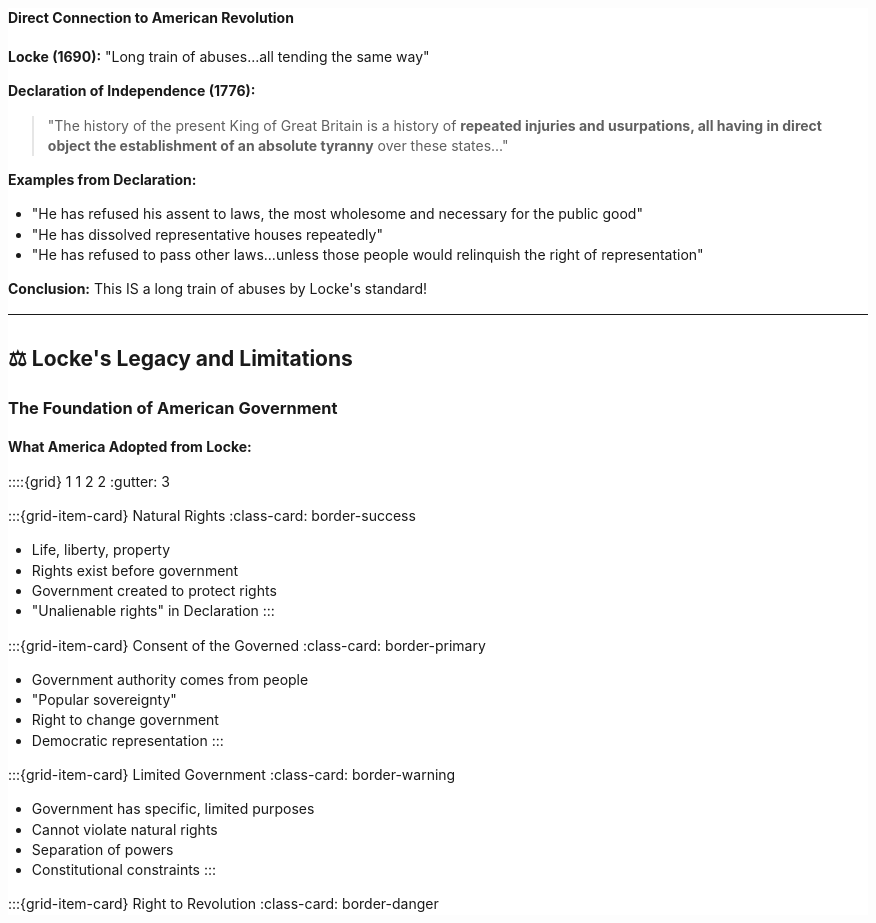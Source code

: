 #### Direct Connection to American Revolution

**Locke (1690):** "Long train of abuses...all tending the same way"

**Declaration of Independence (1776):**
> "The history of the present King of Great Britain is a history of **repeated injuries and usurpations, all having in direct object the establishment of an absolute tyranny** over these states..."

**Examples from Declaration:**
- "He has refused his assent to laws, the most wholesome and necessary for the public good"
- "He has dissolved representative houses repeatedly"  
- "He has refused to pass other laws...unless those people would relinquish the right of representation"

**Conclusion:** This IS a long train of abuses by Locke's standard!

---

## ⚖️ Locke's Legacy and Limitations

### The Foundation of American Government

**What America Adopted from Locke:**

::::{grid} 1 1 2 2
:gutter: 3

:::{grid-item-card} Natural Rights
:class-card: border-success

- Life, liberty, property
- Rights exist before government
- Government created to protect rights
- "Unalienable rights" in Declaration
:::

:::{grid-item-card} Consent of the Governed
:class-card: border-primary

- Government authority comes from people
- "Popular sovereignty"
- Right to change government
- Democratic representation
:::

:::{grid-item-card} Limited Government
:class-card: border-warning

- Government has specific, limited purposes
- Cannot violate natural rights
- Separation of powers
- Constitutional constraints
:::

:::{grid-item-card} Right to Revolution
:class-card: border-danger

